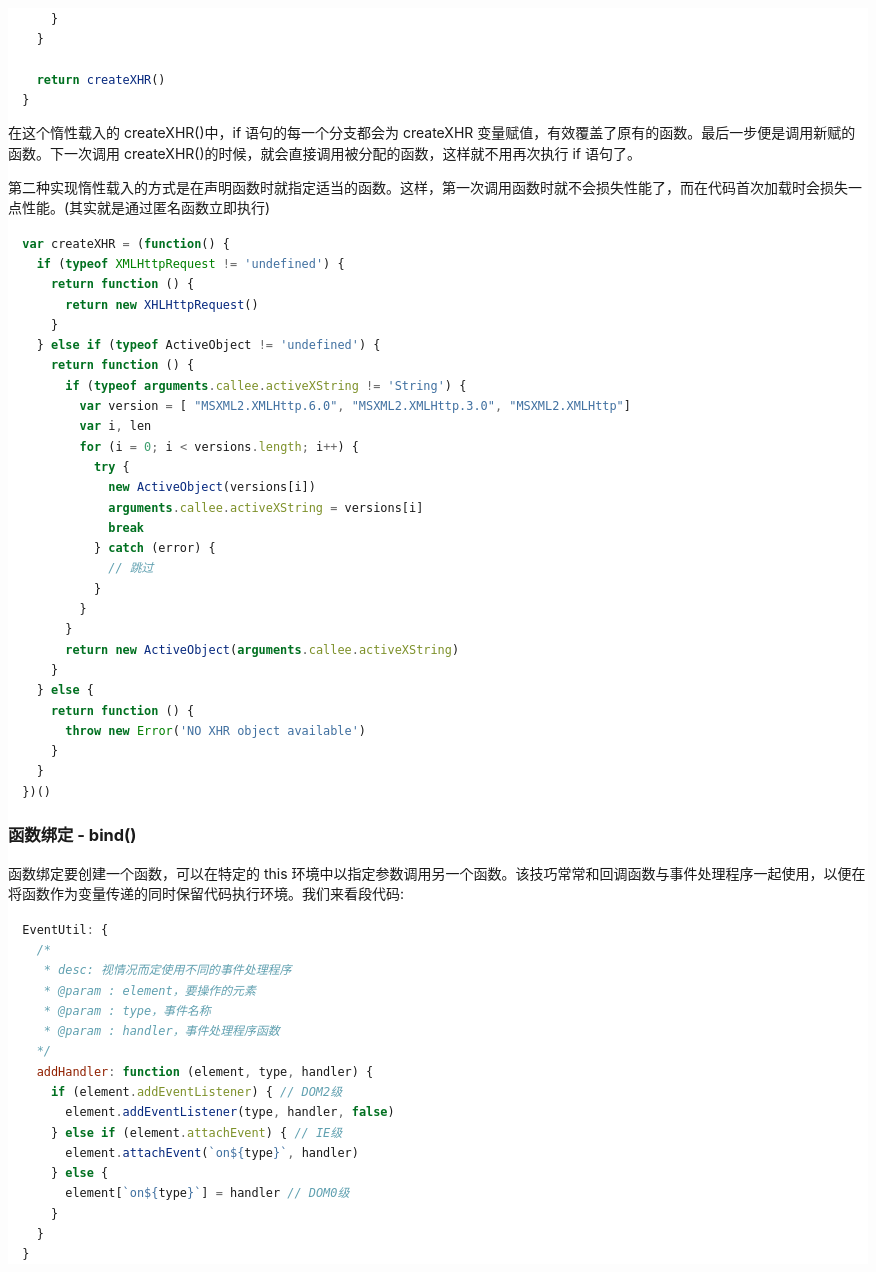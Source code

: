 ```javascript
      }
    }

    return createXHR()
  }

```
在这个惰性载入的 createXHR()中，if 语句的每一个分支都会为 createXHR 变量赋值，有效覆盖了原有的函数。最后一步便是调用新赋的函数。下一次调用 createXHR()的时候，就会直接调用被分配的函数，这样就不用再次执行 if 语句了。

第二种实现惰性载入的方式是在声明函数时就指定适当的函数。这样，第一次调用函数时就不会损失性能了，而在代码首次加载时会损失一点性能。(其实就是通过匿名函数立即执行)

```javascript
  var createXHR = (function() {
    if (typeof XMLHttpRequest != 'undefined') {
      return function () {
        return new XHLHttpRequest()
      }
    } else if (typeof ActiveObject != 'undefined') {
      return function () {
        if (typeof arguments.callee.activeXString != 'String') {
          var version = [ "MSXML2.XMLHttp.6.0", "MSXML2.XMLHttp.3.0", "MSXML2.XMLHttp"]
          var i, len
          for (i = 0; i < versions.length; i++) {
            try {
              new ActiveObject(versions[i])
              arguments.callee.activeXString = versions[i]
              break
            } catch (error) {
              // 跳过
            }
          }
        }
        return new ActiveObject(arguments.callee.activeXString)
      }
    } else {
      return function () {
        throw new Error('NO XHR object available')
      }
    }
  })()
```

### 函数绑定 - bind()

函数绑定要创建一个函数，可以在特定的 this 环境中以指定参数调用另一个函数。该技巧常常和回调函数与事件处理程序一起使用，以便在将函数作为变量传递的同时保留代码执行环境。我们来看段代码:

```javascript
  EventUtil: {
    /*
     * desc: 视情况而定使用不同的事件处理程序
     * @param : element，要操作的元素
     * @param : type，事件名称
     * @param : handler，事件处理程序函数
    */
    addHandler: function (element, type, handler) {
      if (element.addEventListener) { // DOM2级
        element.addEventListener(type, handler, false)
      } else if (element.attachEvent) { // IE级
        element.attachEvent(`on${type}`, handler)
      } else {
        element[`on${type}`] = handler // DOM0级
      }
    }
  }
```